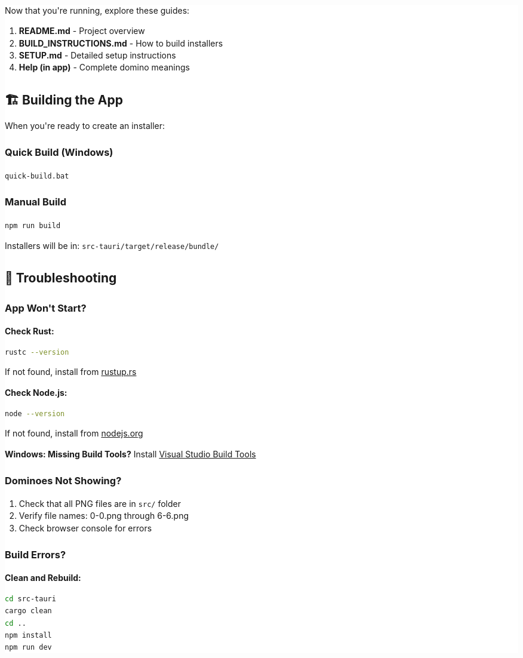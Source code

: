 Now that you're running, explore these guides:

1. **README.md** - Project overview
2. **BUILD_INSTRUCTIONS.md** - How to build installers
3. **SETUP.md** - Detailed setup instructions
4. **Help (in app)** - Complete domino meanings

## 🏗️ Building the App

When you're ready to create an installer:

### Quick Build (Windows)
```bash
quick-build.bat
```

### Manual Build
```bash
npm run build
```

Installers will be in: `src-tauri/target/release/bundle/`

## 🐛 Troubleshooting

### App Won't Start?

**Check Rust:**
```bash
rustc --version
```
If not found, install from [rustup.rs](https://rustup.rs/)

**Check Node.js:**
```bash
node --version
```
If not found, install from [nodejs.org](https://nodejs.org/)

**Windows: Missing Build Tools?**
Install [Visual Studio Build Tools](https://visualstudio.microsoft.com/visual-cpp-build-tools/)

### Dominoes Not Showing?

1. Check that all PNG files are in `src/` folder
2. Verify file names: 0-0.png through 6-6.png
3. Check browser console for errors

### Build Errors?

**Clean and Rebuild:**
```bash
cd src-tauri
cargo clean
cd ..
npm install
npm run dev
```
